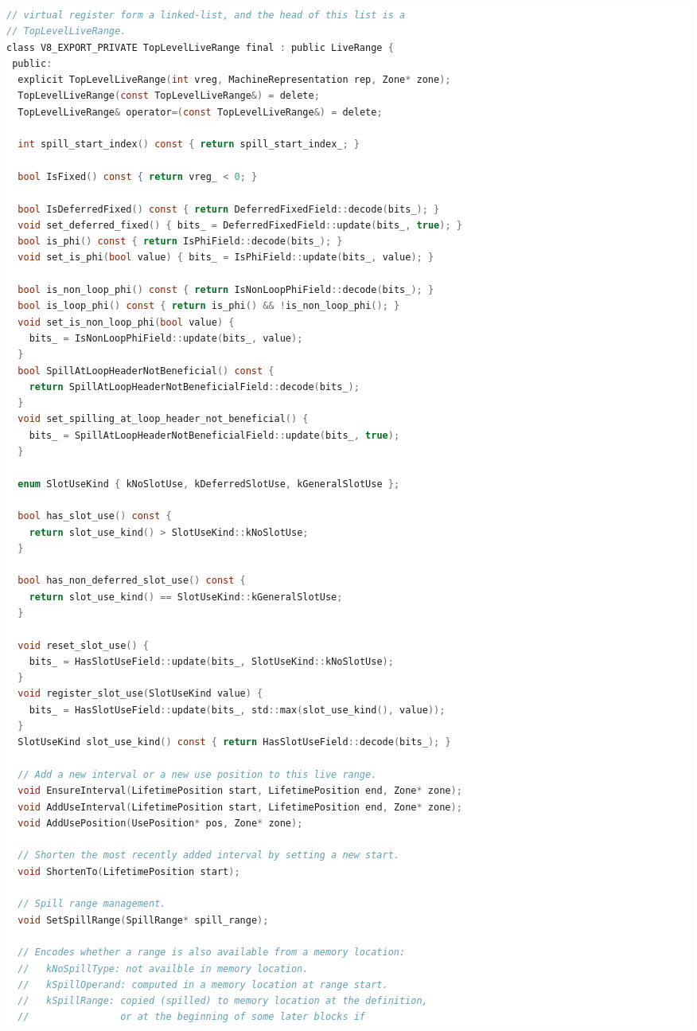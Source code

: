 ```c
// virtual register form a linked-list, and the head of this list is a
// TopLevelLiveRange.
class V8_EXPORT_PRIVATE TopLevelLiveRange final : public LiveRange {
 public:
  explicit TopLevelLiveRange(int vreg, MachineRepresentation rep, Zone* zone);
  TopLevelLiveRange(const TopLevelLiveRange&) = delete;
  TopLevelLiveRange& operator=(const TopLevelLiveRange&) = delete;

  int spill_start_index() const { return spill_start_index_; }

  bool IsFixed() const { return vreg_ < 0; }

  bool IsDeferredFixed() const { return DeferredFixedField::decode(bits_); }
  void set_deferred_fixed() { bits_ = DeferredFixedField::update(bits_, true); }
  bool is_phi() const { return IsPhiField::decode(bits_); }
  void set_is_phi(bool value) { bits_ = IsPhiField::update(bits_, value); }

  bool is_non_loop_phi() const { return IsNonLoopPhiField::decode(bits_); }
  bool is_loop_phi() const { return is_phi() && !is_non_loop_phi(); }
  void set_is_non_loop_phi(bool value) {
    bits_ = IsNonLoopPhiField::update(bits_, value);
  }
  bool SpillAtLoopHeaderNotBeneficial() const {
    return SpillAtLoopHeaderNotBeneficialField::decode(bits_);
  }
  void set_spilling_at_loop_header_not_beneficial() {
    bits_ = SpillAtLoopHeaderNotBeneficialField::update(bits_, true);
  }

  enum SlotUseKind { kNoSlotUse, kDeferredSlotUse, kGeneralSlotUse };

  bool has_slot_use() const {
    return slot_use_kind() > SlotUseKind::kNoSlotUse;
  }

  bool has_non_deferred_slot_use() const {
    return slot_use_kind() == SlotUseKind::kGeneralSlotUse;
  }

  void reset_slot_use() {
    bits_ = HasSlotUseField::update(bits_, SlotUseKind::kNoSlotUse);
  }
  void register_slot_use(SlotUseKind value) {
    bits_ = HasSlotUseField::update(bits_, std::max(slot_use_kind(), value));
  }
  SlotUseKind slot_use_kind() const { return HasSlotUseField::decode(bits_); }

  // Add a new interval or a new use position to this live range.
  void EnsureInterval(LifetimePosition start, LifetimePosition end, Zone* zone);
  void AddUseInterval(LifetimePosition start, LifetimePosition end, Zone* zone);
  void AddUsePosition(UsePosition* pos, Zone* zone);

  // Shorten the most recently added interval by setting a new start.
  void ShortenTo(LifetimePosition start);

  // Spill range management.
  void SetSpillRange(SpillRange* spill_range);

  // Encodes whether a range is also available from a memory location:
  //   kNoSpillType: not availble in memory location.
  //   kSpillOperand: computed in a memory location at range start.
  //   kSpillRange: copied (spilled) to memory location at the definition,
  //                or at the beginning of some later blocks if
```